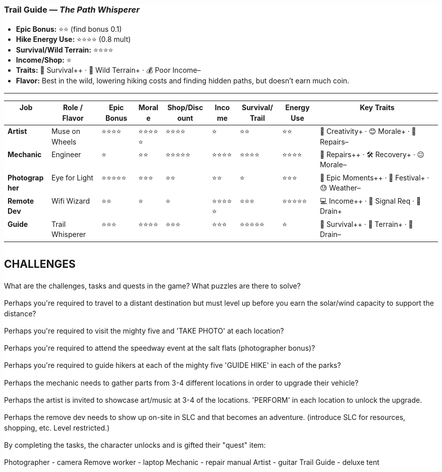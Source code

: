 
### Trail Guide — *The Path Whisperer*
- **Epic Bonus:** ⭐⭐ (find bonus 0.1)  
- **Hike Energy Use:** ⭐⭐⭐⭐ (0.8 mult)  
- **Survival/Wild Terrain:** ⭐⭐⭐⭐  
- **Income/Shop:** ⭐  
- **Traits:** 🥾 Survival++ · 🌲 Wild Terrain+ · 💰 Poor Income–  
- **Flavor:** Best in the wild, lowering hiking costs and finding hidden paths, but doesn’t earn much coin.  

---

| Job               | Role / Flavor   | Epic Bonus | Morale     | Shop/Discount | Income     | Survival/Trail | Energy Use | Key Traits                                        |
|-------------------|-----------------|------------|------------|---------------|------------|----------------|------------|---------------------------------------------------|
| **Artist**        | Muse on Wheels  | ⭐⭐⭐⭐   | ⭐⭐⭐⭐⭐ | ⭐⭐⭐⭐      | ⭐         | ⭐⭐           | ⭐⭐       | 🎨 Creativity+    · 😊 Morale+      · 🔧 Repairs– |
| **Mechanic**      | Engineer        | ⭐         | ⭐⭐       | ⭐⭐⭐⭐⭐    | ⭐⭐⭐⭐   | ⭐⭐⭐⭐       | ⭐⭐⭐⭐   | 🔧 Repairs++      · 🛠 Recovery+    · 😐 Morale–  |
| **Photographer**  | Eye for Light   | ⭐⭐⭐⭐⭐ | ⭐⭐⭐     | ⭐⭐          | ⭐⭐       | ⭐             | ⭐⭐⭐     | 📸 Epic Moments++ · 🎉 Festival+    · 😓 Weather– |
| **Remote Dev**    | Wifi Wizard     | ⭐⭐       | ⭐         | ⭐            | ⭐⭐⭐⭐⭐ | ⭐⭐⭐         | ⭐⭐⭐⭐⭐ | 💻 Income++       · 📡 Signal Req   · 🪫 Drain+   |
| **Guide**         | Trail Whisperer | ⭐⭐⭐     | ⭐⭐⭐⭐   | ⭐⭐⭐        | ⭐⭐⭐     | ⭐⭐⭐⭐⭐     | ⭐         | 🥾 Survival++     · 🌲 Terrain+     · 🔋 Drain–   |

## CHALLENGES

What are the challenges, tasks and quests in the game? What puzzles are there
to solve?

Perhaps you're required to travel to a distant destination but must level up
before you earn the solar/wind capacity to support the distance?

Perhaps you're required to visit the mighty five and 'TAKE PHOTO' at each
location?

Perhaps you're required to attend the speedway event at the salt flats
(photographer bonus)?

Perhaps you're required to guide hikers at each of the mighty five 'GUIDE HIKE'
in each of the parks?

Perhaps the mechanic needs to gather parts from 3-4 different locations in
order to upgrade their vehicle?

Perhaps the artist is invited to showcase art/music at 3-4 of the locations.
'PERFORM' in each location to unlock the upgrade.

Perhaps the remove dev needs to show up on-site in SLC and that becomes an
adventure. (introduce SLC for resources, shopping, etc. Level restricted.)

By completing the tasks, the character unlocks and is gifted their "quest"
item:

Photographer  - camera
Remove worker - laptop
Mechanic      - repair manual
Artist        - guitar
Trail Guide   - deluxe tent
